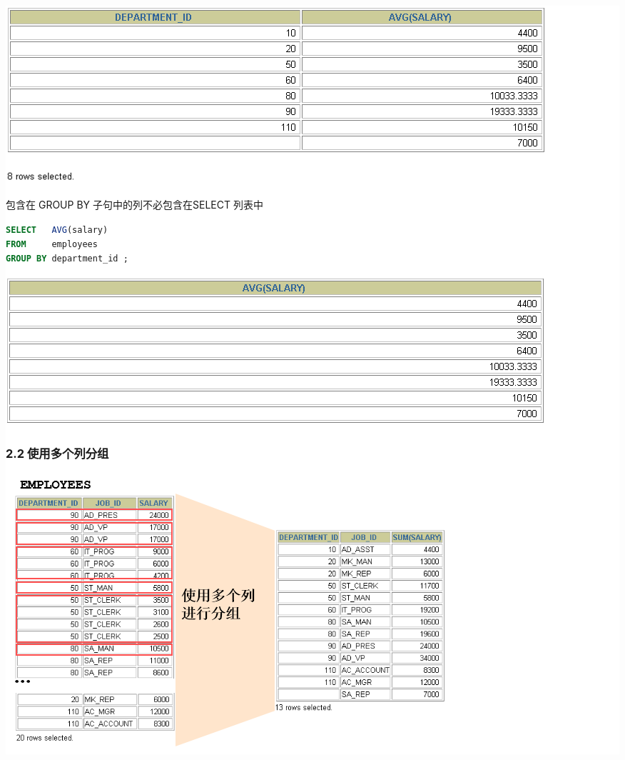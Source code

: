 ![1554981539408](images/1554981539408.png)

![1554981544191](images/1554981544191.png)

包含在 GROUP BY 子句中的列不必包含在SELECT 列表中

```sql
SELECT   AVG(salary)
FROM     employees
GROUP BY department_id ;
```

![1554981574152](images/1554981574152.png)

### 2.2 使用多个列分组

![1554981607442](images/1554981607442.png)
